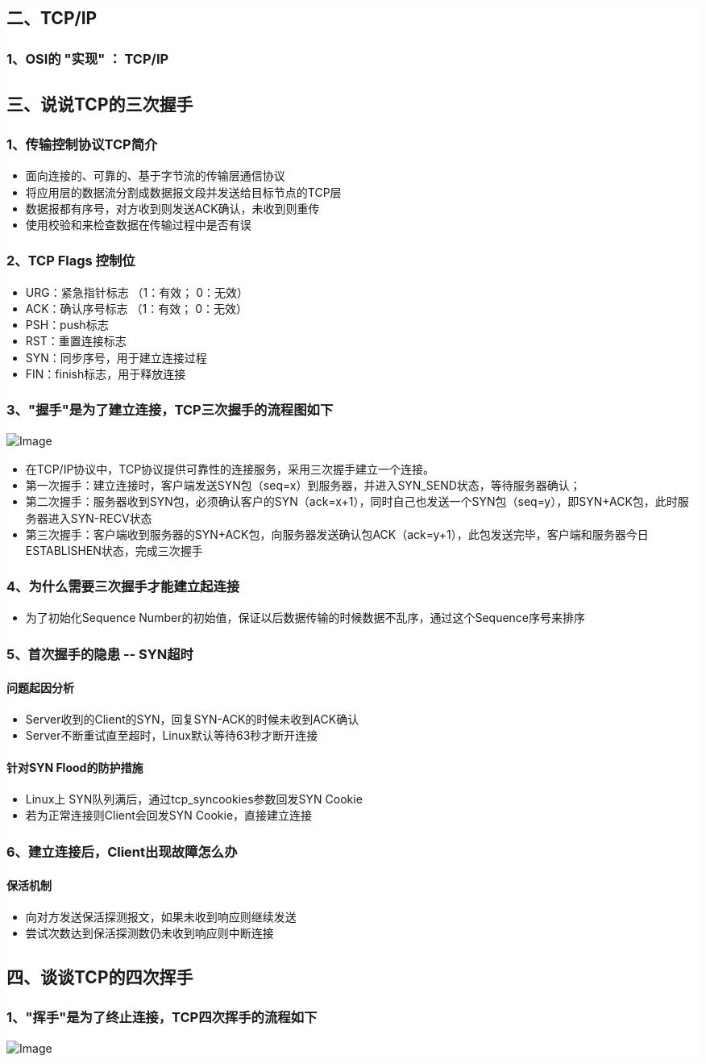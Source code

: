 
## 二、TCP/IP
### 1、OSI的 "实现" ： TCP/IP

## 三、说说TCP的三次握手
### 1、传输控制协议TCP简介
* 面向连接的、可靠的、基于字节流的传输层通信协议
* 将应用层的数据流分割成数据报文段并发送给目标节点的TCP层
* 数据报都有序号，对方收到则发送ACK确认，未收到则重传
* 使用校验和来检查数据在传输过程中是否有误

### 2、TCP Flags  控制位
* URG：紧急指针标志 （1：有效； 0：无效）
* ACK：确认序号标志 （1：有效； 0：无效）
* PSH：push标志
* RST：重置连接标志
* SYN：同步序号，用于建立连接过程
* FIN：finish标志，用于释放连接

### 3、"握手"是为了建立连接，TCP三次握手的流程图如下
![Image](https://github.com/2571138262/RabbitMQ-Learning/blob/master/images-folder/shuoshuoTCPdesanciwoshou.jpg)

* 在TCP/IP协议中，TCP协议提供可靠性的连接服务，采用三次握手建立一个连接。
* 第一次握手：建立连接时，客户端发送SYN包（seq=x）到服务器，并进入SYN_SEND状态，等待服务器确认；
* 第二次握手：服务器收到SYN包，必须确认客户的SYN（ack=x+1），同时自己也发送一个SYN包（seq=y），即SYN+ACK包，此时服务器进入SYN-RECV状态 
* 第三次握手：客户端收到服务器的SYN+ACK包，向服务器发送确认包ACK（ack=y+1），此包发送完毕，客户端和服务器今日ESTABLISHEN状态，完成三次握手

### 4、为什么需要三次握手才能建立起连接
* 为了初始化Sequence Number的初始值，保证以后数据传输的时候数据不乱序，通过这个Sequence序号来排序

### 5、首次握手的隐患 -- SYN超时
#### 问题起因分析
* Server收到的Client的SYN，回复SYN-ACK的时候未收到ACK确认
* Server不断重试直至超时，Linux默认等待63秒才断开连接

#### 针对SYN Flood的防护措施
* Linux上 SYN队列满后，通过tcp_syncookies参数回发SYN Cookie
* 若为正常连接则Client会回发SYN Cookie，直接建立连接

### 6、建立连接后，Client出现故障怎么办
#### 保活机制 
* 向对方发送保活探测报文，如果未收到响应则继续发送
* 尝试次数达到保活探测数仍未收到响应则中断连接


## 四、谈谈TCP的四次挥手
### 1、"挥手"是为了终止连接，TCP四次挥手的流程如下
![Image](https://github.com/2571138262/RabbitMQ-Learning/blob/master/images-folder/tantanTCPdesicihuishou.jpg)
